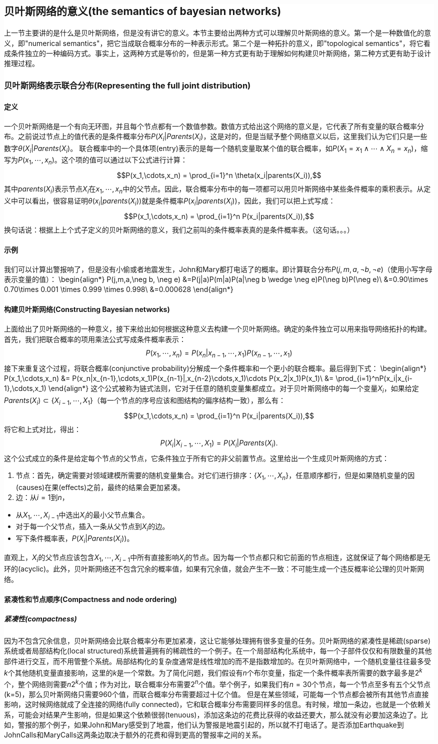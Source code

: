## 贝叶斯网络的意义(the semantics of bayesian networks)
上一节主要讲的是什么是贝叶斯网络，但是没有讲它的意义。本节主要给出两种方式可以理解贝叶斯网络的意义。第一个是一种数值化的意义，即"numerical semantics"，把它当成联合概率分布的一种表示形式。第二个是一种拓扑的意义，即"topological semantics"，将它看成条件独立的一种编码方式。事实上，这两种方式是等价的，但是第一种方式更有助于理解如何构建贝叶斯网络，第二种方式更有助于设计推理过程。
### 贝叶斯网络表示联合分布(Representing the full joint distribution)
#### 定义
一个贝叶斯网络是一个有向无环图，并且每个节点都有一个数值参数。数值方式给出这个网络的意义是，它代表了所有变量的联合概率分布。之前说过节点上的值代表的是条件概率分布$P(X_i|Parents(X_i)$，这是对的，但是当赋予整个网络意义以后，这里我们认为它们只是一些数字$\theta(X_i|Parents(X_i)$。
联合概率中的一个具体项(entry)表示的是每一个随机变量取某个值的联合概率，如$P(X_1=x_1 \wedge \cdots\wedge X_n = x_n)$，缩写为$P(x_1,\cdots,x_n)$。这个项的值可以通过以下公式进行计算：
$$P(x_1,\cdots,x_n) = \prod_{i=1}^n \theta(x_i|parents(X_i)),$$
其中$parents(X_i)$表示节点$X_i$在$x_1,\cdots,x_n$中的父节点。因此，联合概率分布中的每一项都可以用贝叶斯网络中某些条件概率的乘积表示。从定义中可以看出，很容易证明$\theta(x_i|parents(X_i))$就是条件概率$P(x_i|parents(X_i))$，因此，我们可以把上式写成：
$$P(x_1,\cdots,x_n) = \prod_{i=1}^n P(x_i|parents(X_i)),$$
换句话说：根据上上个式子定义的贝叶斯网络的意义，我们之前叫的条件概率表真的是条件概率表。（这句话。。。）
#### 示例
我们可以计算出警报响了，但是没有小偷或者地震发生，John和Mary都打电话了的概率。即计算联合分布$P(j,m,a,\neg b, \neg e)$（使用小写字母表示变量的值）：
\begin{align\*}
P(j,m,a,\neg b, \neg e) &=P(j|a)P(m|a)P(a|\neg b \wedge \neg e)P(\neg b)P(\neg e)\\
&=0.90\times 0.70\times 0.001 \times 0.999 \times 0.998\\
&=0.000628
\end{align\*}

#### 构建贝叶斯网络(Constructing Bayesian networks)
上面给出了贝叶斯网络的一种意义，接下来给出如何根据这种意义去构建一个贝叶斯网络。确定的条件独立可以用来指导网络拓扑的构建。首先，我们把联合概率的项用乘法公式写成条件概率表示：
$$P(x_1,\cdots,x_n) = P(x_n|x_{n-1},\cdots,x_1)P(x_{n-1},\cdots,x_1)$$
接下来重复这个过程，将联合概率(conjunctive probability)分解成一个条件概率和一个更小的联合概率。最后得到下式：
\begin{align\*}
P(x_1,\cdots,x_n) &= P(x_n|x_{n-1},\cdots,x_1)P(x_{n-1}|,x_{n-2}\cdots,x_1)\cdots P(x_2|x_1)P(x_1)\\
&= \prod_{i=1}^nP(x_i|x_{i-1},\cdots,x_1)
\end{align\*}
这个公式被称为链式法则，它对于任意的随机变量集都成立。对于贝叶斯网络中的每一个变量$X_i$，如果给定$Parents(X_i) \subset \{X_{i-1},\cdots,X_1\}$（每一个节点的序号应该和图结构的偏序结构一致），那么有：
$$P(x_1,\cdots,x_n) = \prod_{i=1}^n P(x_i|parents(X_i)),$$
将它和上式对比，得出：
$$P(X_i|X_{i-1},\cdots,X_1) = P(X_i|Parents(X_i).$$
这个公式成立的条件是给定每个节点的父节点，它条件独立于所有它的非父前置节点。这里给出一个生成贝叶斯网络的方式：
1. 节点：首先，确定需要对领域建模所需要的随机变量集合。对它们进行排序：$\{X_1,\cdots,X_n\}$，任意顺序都行，但是如果随机变量的因(causes)在果(effects)之前，最终的结果会更加紧凑。
2. 边：从$i = 1$到$n$，
  - 从$X_1,\cdots,X_{i-1}$中选出$X_i$的最小父节点集合。
  - 对于每一个父节点，插入一条从父节点到$X_i$的边。
  - 写下条件概率表，$P(X_i| Parents(X_i))$。

直观上，$X_i$的父节点应该包含$X_1,\cdots,X_{i-1}$中所有直接影响$X_i$的节点。因为每一个节点都只和它前面的节点相连，这就保证了每个网络都是无环的(acyclic)。此外，贝叶斯网络还不包含冗余的概率值，如果有冗余值，就会产生不一致：不可能生成一个违反概率论公理的贝叶斯网络。

#### 紧凑性和节点顺序(Compactness and node ordering)
##### 紧凑性(compactness)
因为不包含冗余信息，贝叶斯网络会比联合概率分布更加紧凑，这让它能够处理拥有很多变量的任务。贝叶斯网络的紧凑性是稀疏(sparse)系统或者局部结构化(local structured)系统普遍拥有的稀疏性的一个例子。在一个局部结构化系统中，每一个子部件仅仅和有限数量的其他部件进行交互，而不用管整个系统。局部结构化的复杂度通常是线性增加的而不是指数增加的。在贝叶斯网络中，一个随机变量往往最多受$k$个其他随机变量直接影响，这里的$k$是一个常数。为了简化问题，我们假设有$n$个布尔变量，指定一个条件概率表所需要的数字最多是$2^k$个，整个网络则需要$n2^k$个值；作为对比，联合概率分布需要$2^n$个值。举个例子，如果我们有$n=30$个节点，每一个节点至多有五个父节点(k=5)，那么贝叶斯网络只需要$960$个值，而联合概率分布需要超过十亿个值。
但是在某些领域，可能每一个节点都会被所有其他节点直接影响，这时候网络就成了全连接的网络(fully connected)，它和联合概率分布需要同样多的信息。有时候，增加一条边，也就是一个依赖关系，可能会对结果产生影响，但是如果这个依赖很弱(tenuous)，添加这条边的花费比获得的收益还要大，那么就没有必要加这条边了。比如，警报的那个例子，如果John和Mary感受到了地震，他们认为警报是地震引起的，所以就不打电话了。是否添加Earthquake到JohnCalls和MaryCalls这两条边取决于额外的花费和得到更高的警报率之间的关系。
